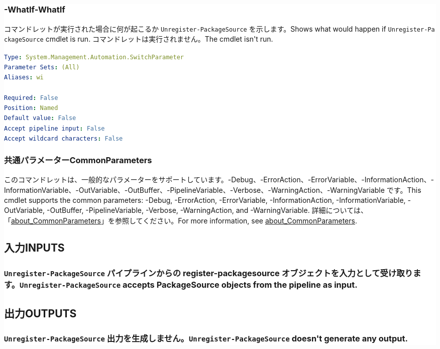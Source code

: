 ### <span data-ttu-id="35acd-162">-WhatIf</span><span class="sxs-lookup"><span data-stu-id="35acd-162">-WhatIf</span></span>

<span data-ttu-id="35acd-163">コマンドレットが実行された場合に何が起こるか `Unregister-PackageSource` を示します。</span><span class="sxs-lookup"><span data-stu-id="35acd-163">Shows what would happen if `Unregister-PackageSource` cmdlet is run.</span></span> <span data-ttu-id="35acd-164">コマンドレットは実行されません。</span><span class="sxs-lookup"><span data-stu-id="35acd-164">The cmdlet isn't run.</span></span>

```yaml
Type: System.Management.Automation.SwitchParameter
Parameter Sets: (All)
Aliases: wi

Required: False
Position: Named
Default value: False
Accept pipeline input: False
Accept wildcard characters: False
```

### <span data-ttu-id="35acd-165">共通パラメーター</span><span class="sxs-lookup"><span data-stu-id="35acd-165">CommonParameters</span></span>

<span data-ttu-id="35acd-166">このコマンドレットは、一般的なパラメーターをサポートしています。-Debug、-ErrorAction、-ErrorVariable、-InformationAction、-InformationVariable、-OutVariable、-OutBuffer、-PipelineVariable、-Verbose、-WarningAction、-WarningVariable です。</span><span class="sxs-lookup"><span data-stu-id="35acd-166">This cmdlet supports the common parameters: -Debug, -ErrorAction, -ErrorVariable, -InformationAction, -InformationVariable, -OutVariable, -OutBuffer, -PipelineVariable, -Verbose, -WarningAction, and -WarningVariable.</span></span> <span data-ttu-id="35acd-167">詳細については、「[about_CommonParameters](https://go.microsoft.com/fwlink/?LinkID=113216)」を参照してください。</span><span class="sxs-lookup"><span data-stu-id="35acd-167">For more information, see [about_CommonParameters](https://go.microsoft.com/fwlink/?LinkID=113216).</span></span>

## <span data-ttu-id="35acd-168">入力</span><span class="sxs-lookup"><span data-stu-id="35acd-168">INPUTS</span></span>

### <span data-ttu-id="35acd-169">`Unregister-PackageSource` パイプラインからの **register-packagesource** オブジェクトを入力として受け取ります。</span><span class="sxs-lookup"><span data-stu-id="35acd-169">`Unregister-PackageSource` accepts **PackageSource** objects from the pipeline as input.</span></span>

## <span data-ttu-id="35acd-170">出力</span><span class="sxs-lookup"><span data-stu-id="35acd-170">OUTPUTS</span></span>

### <span data-ttu-id="35acd-171">`Unregister-PackageSource` 出力を生成しません。</span><span class="sxs-lookup"><span data-stu-id="35acd-171">`Unregister-PackageSource` doesn't generate any output.</span></span>

